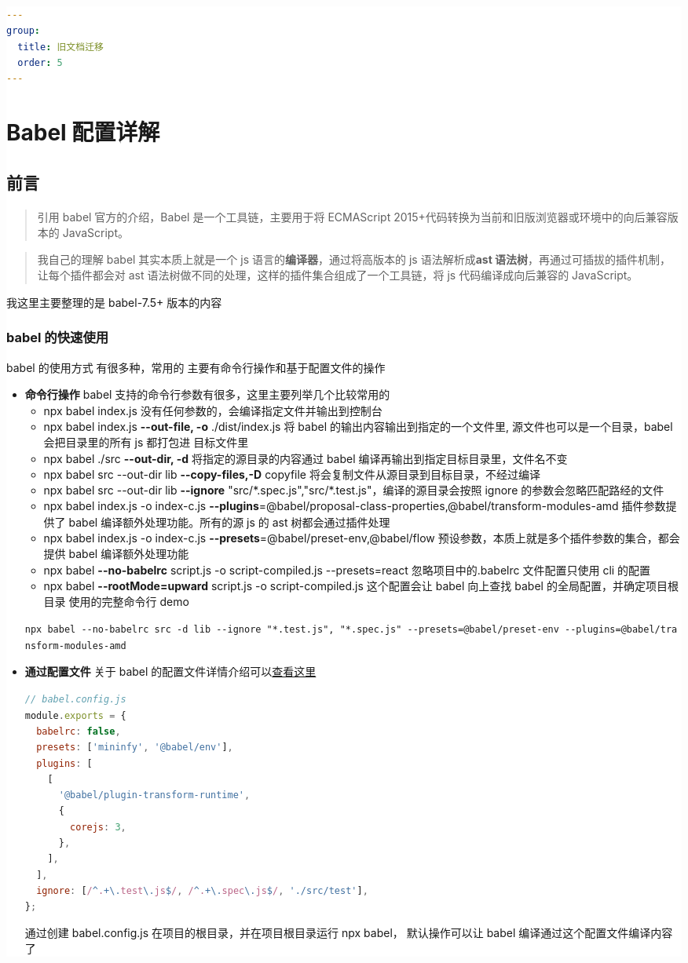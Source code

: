 ```yaml
---
group:
  title: 旧文档迁移
  order: 5
---
```


# Babel 配置详解

## 前言

> 引用 babel 官方的介绍，Babel 是一个工具链，主要用于将 ECMAScript 2015+代码转换为当前和旧版浏览器或环境中的向后兼容版本的 JavaScript。

> 我自己的理解 babel 其实本质上就是一个 js 语言的**编译器**，通过将高版本的 js 语法解析成**ast 语法树**，再通过可插拔的插件机制，让每个插件都会对 ast 语法树做不同的处理，这样的插件集合组成了一个工具链，将 js 代码编译成向后兼容的 JavaScript。

我这里主要整理的是 babel-7.5+ 版本的内容

### babel 的快速使用

babel 的使用方式 有很多种，常用的 主要有命令行操作和基于配置文件的操作

- **命令行操作**
  babel 支持的命令行参数有很多，这里主要列举几个比较常用的
  - npx babel index.js 没有任何参数的，会编译指定文件并输出到控制台
  - npx babel index.js **--out-file, -o** ./dist/index.js 将 babel 的输出内容输出到指定的一个文件里, 源文件也可以是一个目录，babel 会把目录里的所有 js 都打包进 目标文件里
  - npx babel ./src **--out-dir, -d** 将指定的源目录的内容通过 babel 编译再输出到指定目标目录里，文件名不变
  - npx babel src --out-dir lib **--copy-files,-D** copyfile 将会复制文件从源目录到目标目录，不经过编译
  - npx babel src --out-dir lib **--ignore** "src/\*.spec.js","src/\*.test.js"，编译的源目录会按照 ignore 的参数会忽略匹配路经的文件
  - npx babel index.js -o index-c.js **--plugins**=@babel/proposal-class-properties,@babel/transform-modules-amd 插件参数提供了 babel 编译额外处理功能。所有的源 js 的 ast 树都会通过插件处理
  - npx babel index.js -o index-c.js **--presets**=@babel/preset-env,@babel/flow 预设参数，本质上就是多个插件参数的集合，都会提供 babel 编译额外处理功能
  - npx babel **--no-babelrc** script.js -o script-compiled.js --presets=react 忽略项目中的.babelrc 文件配置只使用 cli 的配置
  - npx babel **--rootMode=upward** script.js -o script-compiled.js 这个配置会让 babel 向上查找 babel 的全局配置，并确定项目根目录
    使用的完整命令行 demo
  ```shell
  npx babel --no-babelrc src -d lib --ignore "*.test.js", "*.spec.js" --presets=@babel/preset-env --plugins=@babel/transform-modules-amd
  ```
- **通过配置文件**
  关于 babel 的配置文件详情介绍可以[查看这里](#config_file)
  ```js
  // babel.config.js
  module.exports = {
    babelrc: false,
    presets: ['mininfy', '@babel/env'],
    plugins: [
      [
        '@babel/plugin-transform-runtime',
        {
          corejs: 3,
        },
      ],
    ],
    ignore: [/^.+\.test\.js$/, /^.+\.spec\.js$/, './src/test'],
  };
  ```
  通过创建 babel.config.js 在项目的根目录，并在项目根目录运行 npx babel， 默认操作可以让 babel 编译通过这个配置文件编译内容了
